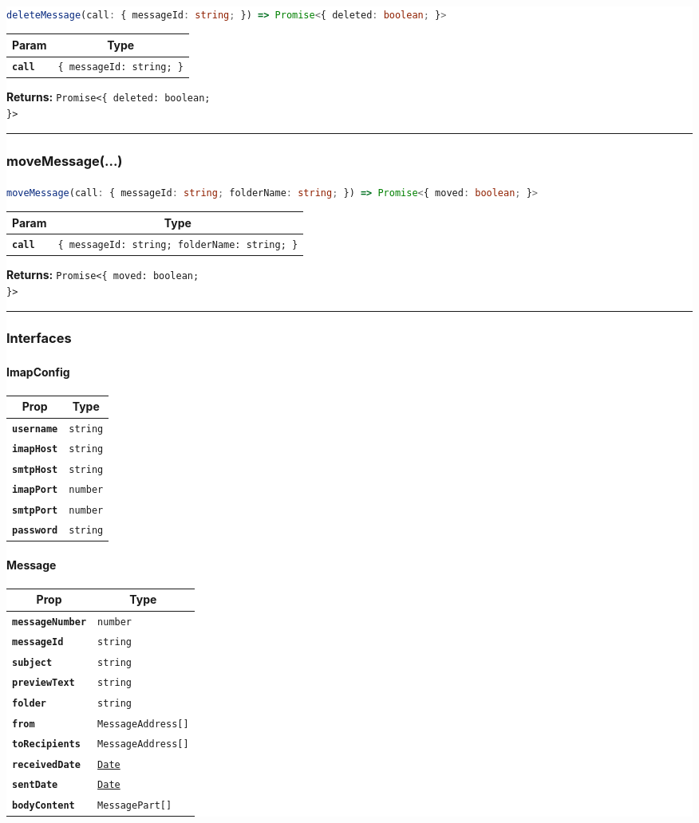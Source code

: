 ```typescript
deleteMessage(call: { messageId: string; }) => Promise<{ deleted: boolean; }>
```

| Param      | Type                                |
| ---------- | ----------------------------------- |
| **`call`** | <code>{ messageId: string; }</code> |

**Returns:** <code>Promise&lt;{ deleted: boolean; }&gt;</code>

--------------------


### moveMessage(...)

```typescript
moveMessage(call: { messageId: string; folderName: string; }) => Promise<{ moved: boolean; }>
```

| Param      | Type                                                    |
| ---------- | ------------------------------------------------------- |
| **`call`** | <code>{ messageId: string; folderName: string; }</code> |

**Returns:** <code>Promise&lt;{ moved: boolean; }&gt;</code>

--------------------


### Interfaces


#### ImapConfig

| Prop           | Type                |
| -------------- | ------------------- |
| **`username`** | <code>string</code> |
| **`imapHost`** | <code>string</code> |
| **`smtpHost`** | <code>string</code> |
| **`imapPort`** | <code>number</code> |
| **`smtpPort`** | <code>number</code> |
| **`password`** | <code>string</code> |


#### Message

| Prop                    | Type                                                      |
| ----------------------- | --------------------------------------------------------- |
| **`messageNumber`**     | <code>number</code>                                       |
| **`messageId`**         | <code>string</code>                                       |
| **`subject`**           | <code>string</code>                                       |
| **`previewText`**       | <code>string</code>                                       |
| **`folder`**            | <code>string</code>                                       |
| **`from`**              | <code>MessageAddress[]</code>                             |
| **`toRecipients`**      | <code>MessageAddress[]</code>                             |
| **`receivedDate`**      | <code><a href="#date">Date</a></code>                     |
| **`sentDate`**          | <code><a href="#date">Date</a></code>                     |
| **`bodyContent`**       | <code>MessagePart[]</code>                                |